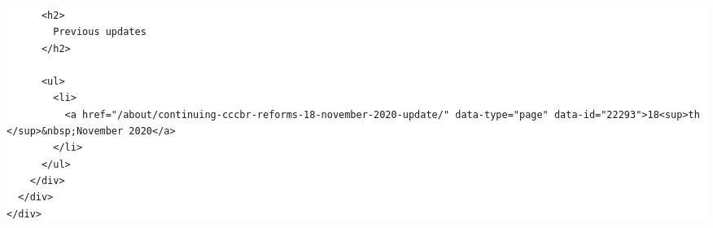           <h2>
            Previous updates
          </h2>
          
          <ul>
            <li>
              <a href="/about/continuing-cccbr-reforms-18-november-2020-update/" data-type="page" data-id="22293">18<sup>th</sup>&nbsp;November 2020</a>
            </li>
          </ul>
        </div>
      </div>
    </div>
  </div>
</div>
